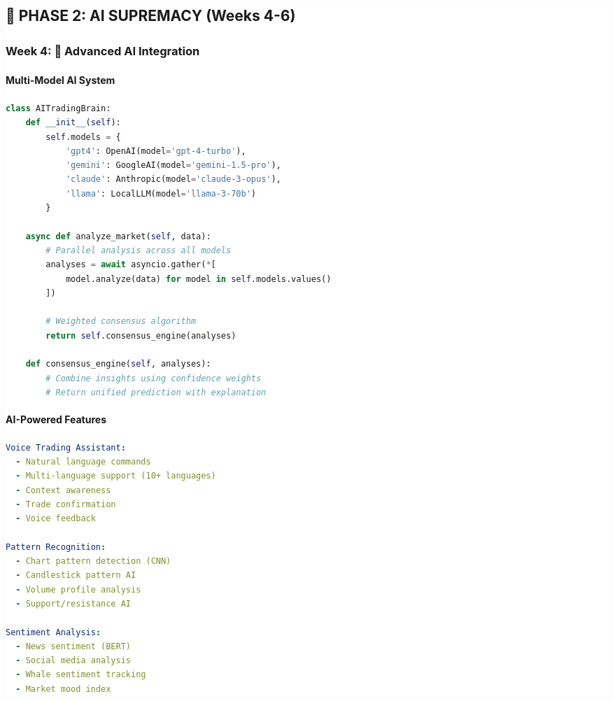 
## 📅 PHASE 2: AI SUPREMACY (Weeks 4-6)

### Week 4: 🤖 Advanced AI Integration

#### **Multi-Model AI System**
```python
class AITradingBrain:
    def __init__(self):
        self.models = {
            'gpt4': OpenAI(model='gpt-4-turbo'),
            'gemini': GoogleAI(model='gemini-1.5-pro'),
            'claude': Anthropic(model='claude-3-opus'),
            'llama': LocalLLM(model='llama-3-70b')
        }
        
    async def analyze_market(self, data):
        # Parallel analysis across all models
        analyses = await asyncio.gather(*[
            model.analyze(data) for model in self.models.values()
        ])
        
        # Weighted consensus algorithm
        return self.consensus_engine(analyses)
    
    def consensus_engine(self, analyses):
        # Combine insights using confidence weights
        # Return unified prediction with explanation
```

#### **AI-Powered Features**
```yaml
Voice Trading Assistant:
  - Natural language commands
  - Multi-language support (10+ languages)
  - Context awareness
  - Trade confirmation
  - Voice feedback

Pattern Recognition:
  - Chart pattern detection (CNN)
  - Candlestick pattern AI
  - Volume profile analysis
  - Support/resistance AI

Sentiment Analysis:
  - News sentiment (BERT)
  - Social media analysis
  - Whale sentiment tracking
  - Market mood index
```
